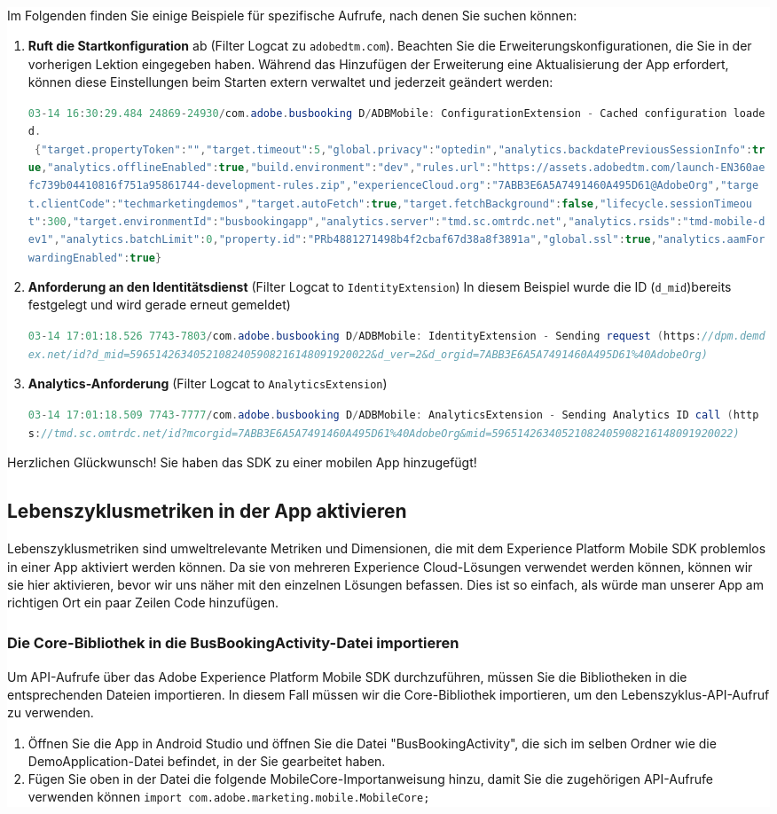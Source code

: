 Im Folgenden finden Sie einige Beispiele für spezifische Aufrufe, nach denen Sie suchen können:

1. **Ruft die Startkonfiguration** ab (Filter Logcat zu `adobedtm.com`). Beachten Sie die Erweiterungskonfigurationen, die Sie in der vorherigen Lektion eingegeben haben. Während das Hinzufügen der Erweiterung eine Aktualisierung der App erfordert, können diese Einstellungen beim Starten extern verwaltet und jederzeit geändert werden:

   ```java
   03-14 16:30:29.484 24869-24930/com.adobe.busbooking D/ADBMobile: ConfigurationExtension - Cached configuration loaded.
    {"target.propertyToken":"","target.timeout":5,"global.privacy":"optedin","analytics.backdatePreviousSessionInfo":true,"analytics.offlineEnabled":true,"build.environment":"dev","rules.url":"https://assets.adobedtm.com/launch-EN360aefc739b04410816f751a95861744-development-rules.zip","experienceCloud.org":"7ABB3E6A5A7491460A495D61@AdobeOrg","target.clientCode":"techmarketingdemos","target.autoFetch":true,"target.fetchBackground":false,"lifecycle.sessionTimeout":300,"target.environmentId":"busbookingapp","analytics.server":"tmd.sc.omtrdc.net","analytics.rsids":"tmd-mobile-dev1","analytics.batchLimit":0,"property.id":"PRb4881271498b4f2cbaf67d38a8f3891a","global.ssl":true,"analytics.aamForwardingEnabled":true}
   ```

1. **Anforderung an den Identitätsdienst** (Filter Logcat to `IdentityExtension`) In diesem Beispiel wurde die ID (`d_mid`)bereits festgelegt und wird gerade erneut gemeldet)

   ```java
   03-14 17:01:18.526 7743-7803/com.adobe.busbooking D/ADBMobile: IdentityExtension - Sending request (https://dpm.demdex.net/id?d_mid=59651426340521082405908216148091920022&d_ver=2&d_orgid=7ABB3E6A5A7491460A495D61%40AdobeOrg)
   ```

1. **Analytics-Anforderung** (Filter Logcat to `AnalyticsExtension`)

   ```java
   03-14 17:01:18.509 7743-7777/com.adobe.busbooking D/ADBMobile: AnalyticsExtension - Sending Analytics ID call (https://tmd.sc.omtrdc.net/id?mcorgid=7ABB3E6A5A7491460A495D61%40AdobeOrg&mid=59651426340521082405908216148091920022)
   ```

Herzlichen Glückwunsch! Sie haben das SDK zu einer mobilen App hinzugefügt!

## Lebenszyklusmetriken in der App aktivieren

Lebenszyklusmetriken sind umweltrelevante Metriken und Dimensionen, die mit dem Experience Platform Mobile SDK problemlos in einer App aktiviert werden können. Da sie von mehreren Experience Cloud-Lösungen verwendet werden können, können wir sie hier aktivieren, bevor wir uns näher mit den einzelnen Lösungen befassen. Dies ist so einfach, als würde man unserer App am richtigen Ort ein paar Zeilen Code hinzufügen.

### Die Core-Bibliothek in die BusBookingActivity-Datei importieren

Um API-Aufrufe über das Adobe Experience Platform Mobile SDK durchzuführen, müssen Sie die Bibliotheken in die entsprechenden Dateien importieren. In diesem Fall müssen wir die Core-Bibliothek importieren, um den Lebenszyklus-API-Aufruf zu verwenden.

1. Öffnen Sie die App in Android Studio und öffnen Sie die Datei "BusBookingActivity", die sich im selben Ordner wie die DemoApplication-Datei befindet, in der Sie gearbeitet haben.
1. Fügen Sie oben in der Datei die folgende MobileCore-Importanweisung hinzu, damit Sie die zugehörigen API-Aufrufe verwenden können
   `import com.adobe.marketing.mobile.MobileCore;`
